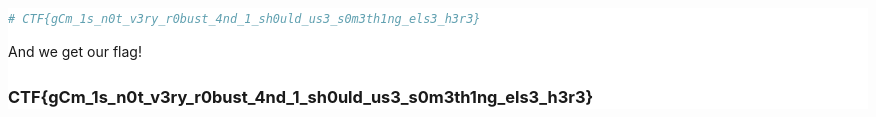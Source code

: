 ```python
# CTF{gCm_1s_n0t_v3ry_r0bust_4nd_1_sh0uld_us3_s0m3th1ng_els3_h3r3}
```

And we get our flag!
### CTF{gCm_1s_n0t_v3ry_r0bust_4nd_1_sh0uld_us3_s0m3th1ng_els3_h3r3}

